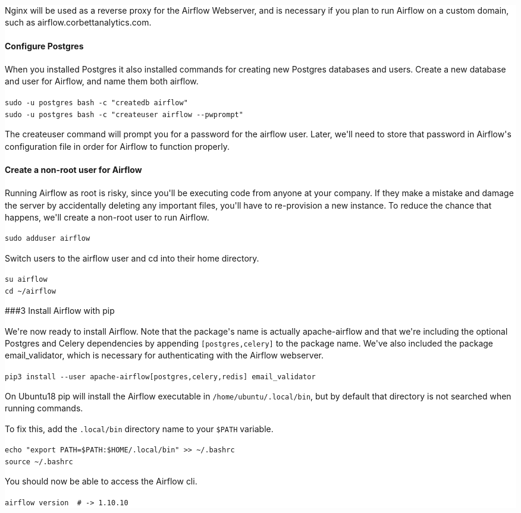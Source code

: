 Nginx will be used as a reverse proxy for the Airflow Webserver, and is necessary if you plan to run Airflow on a custom domain, such as airflow.corbettanalytics.com.

#### Configure Postgres

When you installed Postgres it also installed commands for creating new Postgres databases and users. Create a new database and user for Airflow, and name them both airflow.

```
sudo -u postgres bash -c "createdb airflow"
sudo -u postgres bash -c "createuser airflow --pwprompt"
```

The createuser command will prompt you for a password for the airflow user. Later, we'll need to store that password in Airflow's configuration file in order for Airflow to function properly.

#### Create a non-root user for Airflow

Running Airflow as root is risky, since you'll be executing code from anyone at your company. If they make a mistake and damage the server by accidentally deleting any important files, you'll have to re-provision a new instance. To reduce the chance that happens, we'll create a non-root user to run Airflow.

```
sudo adduser airflow
```

Switch users to the airflow user and cd into their home directory.

```
su airflow
cd ~/airflow
```

###3 Install Airflow with pip

We're now ready to install Airflow. Note that the package's name is actually apache-airflow and that we're including the optional Postgres and Celery dependencies by appending `[postgres,celery]` to the package name. We've also included the package email_validator, which is necessary for authenticating with the Airflow webserver.

```
pip3 install --user apache-airflow[postgres,celery,redis] email_validator
```

On Ubuntu18 pip will install the Airflow executable in `/home/ubuntu/.local/bin`, but by default that directory is not searched when running commands.

To fix this, add the `.local/bin` directory name to your `$PATH` variable.

```
echo "export PATH=$PATH:$HOME/.local/bin" >> ~/.bashrc
source ~/.bashrc
```

You should now be able to access the Airflow cli.

```
airflow version  # -> 1.10.10
```
